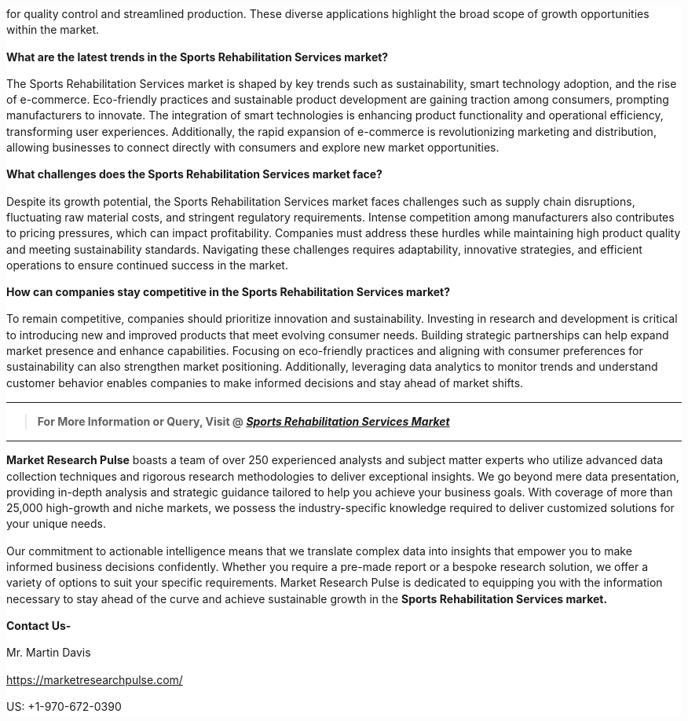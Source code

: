 for quality control and streamlined production. These diverse applications highlight the broad scope of growth opportunities within the market.</p><p><strong>What are the latest trends in the Sports Rehabilitation Services market?</strong></p><p>The Sports Rehabilitation Services market is shaped by key trends such as sustainability, smart technology adoption, and the rise of e-commerce. Eco-friendly practices and sustainable product development are gaining traction among consumers, prompting manufacturers to innovate. The integration of smart technologies is enhancing product functionality and operational efficiency, transforming user experiences. Additionally, the rapid expansion of e-commerce is revolutionizing marketing and distribution, allowing businesses to connect directly with consumers and explore new market opportunities.</p><p><strong>What challenges does the Sports Rehabilitation Services market face?</strong></p><p>Despite its growth potential, the Sports Rehabilitation Services market faces challenges such as supply chain disruptions, fluctuating raw material costs, and stringent regulatory requirements. Intense competition among manufacturers also contributes to pricing pressures, which can impact profitability. Companies must address these hurdles while maintaining high product quality and meeting sustainability standards. Navigating these challenges requires adaptability, innovative strategies, and efficient operations to ensure continued success in the market.</p><p><strong>How can companies stay competitive in the Sports Rehabilitation Services market?</strong></p><p>To remain competitive, companies should prioritize innovation and sustainability. Investing in research and development is critical to introducing new and improved products that meet evolving consumer needs. Building strategic partnerships can help expand market presence and enhance capabilities. Focusing on eco-friendly practices and aligning with consumer preferences for sustainability can also strengthen market positioning. Additionally, leveraging data analytics to monitor trends and understand customer behavior enables companies to make informed decisions and stay ahead of market shifts.</p><hr /><blockquote><p><strong>For More Information or Query, Visit @&nbsp;<em><a href="https://marketresearchpulse.com/report/10414/sports-rehabilitation-services-market?utm_source=Linkedin&utm_medium=029">Sports Rehabilitation Services Market</a></em></strong></p></blockquote><hr /><p><strong>Market Research Pulse</strong> boasts a team of over 250 experienced analysts and subject matter experts who utilize advanced data collection techniques and rigorous research methodologies to deliver exceptional insights. We go beyond mere data presentation, providing in-depth analysis and strategic guidance tailored to help you achieve your business goals. With coverage of more than 25,000 high-growth and niche markets, we possess the industry-specific knowledge required to deliver customized solutions for your unique needs.</p><p>Our commitment to actionable intelligence means that we translate complex data into insights that empower you to make informed business decisions confidently. Whether you require a pre-made report or a bespoke research solution, we offer a variety of options to suit your specific requirements. Market Research Pulse is dedicated to equipping you with the information necessary to stay ahead of the curve and achieve sustainable growth in the <strong>Sports Rehabilitation Services market.</strong></p><p><strong>Contact Us-</strong></p><p>Mr. Martin Davis</p><p>https://marketresearchpulse.com/</p><p>US: +1-970-672-0390</p>
